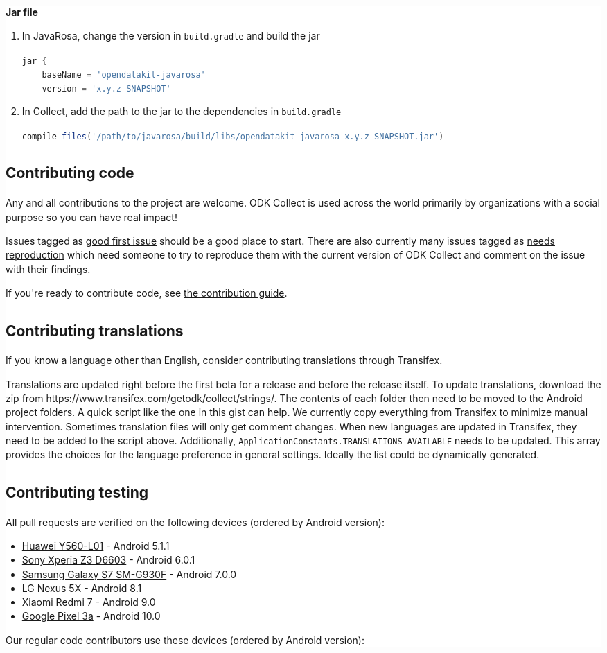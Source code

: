 **Jar file**

1. In JavaRosa, change the version in `build.gradle` and build the jar

   ```gradle
   jar {
       baseName = 'opendatakit-javarosa'
       version = 'x.y.z-SNAPSHOT'
   ```

1. In Collect, add the path to the jar to the dependencies in `build.gradle`
   ```gradle
   compile files('/path/to/javarosa/build/libs/opendatakit-javarosa-x.y.z-SNAPSHOT.jar')
   ```

## Contributing code

Any and all contributions to the project are welcome. ODK Collect is used across the world primarily by organizations with a social purpose so you can have real impact!

Issues tagged as [good first issue](https://github.com/getodk/collect/labels/good%20first%20issue) should be a good place to start. There are also currently many issues tagged as [needs reproduction](https://github.com/getodk/collect/labels/needs%20reproduction) which need someone to try to reproduce them with the current version of ODK Collect and comment on the issue with their findings.

If you're ready to contribute code, see [the contribution guide](docs/CONTRIBUTING.md).

## Contributing translations

If you know a language other than English, consider contributing translations through [Transifex](https://www.transifex.com/getodk/collect/).

Translations are updated right before the first beta for a release and before the release itself. To update translations, download the zip from https://www.transifex.com/getodk/collect/strings/. The contents of each folder then need to be moved to the Android project folders. A quick script like [the one in this gist](https://gist.github.com/lognaturel/9974fab4e7579fac034511cd4944176b) can help. We currently copy everything from Transifex to minimize manual intervention. Sometimes translation files will only get comment changes. When new languages are updated in Transifex, they need to be added to the script above. Additionally, `ApplicationConstants.TRANSLATIONS_AVAILABLE` needs to be updated. This array provides the choices for the language preference in general settings. Ideally the list could be dynamically generated.

## Contributing testing

All pull requests are verified on the following devices (ordered by Android version):

- [Huawei Y560-L01](http://www.gsmarena.com/huawei_y560-7829.php) - Android 5.1.1
- [Sony Xperia Z3 D6603](http://www.gsmarena.com/sony_xperia_z3-6539.php) - Android 6.0.1
- [Samsung Galaxy S7 SM-G930F](https://www.gsmarena.com/samsung_galaxy_s7-7821.php) - Android 7.0.0
- [LG Nexus 5X](https://www.gsmarena.com/lg_nexus_5x-7556.php) - Android 8.1
- [Xiaomi Redmi 7](https://www.gsmarena.com/xiaomi_redmi_7-9498.php) - Android 9.0
- [Google Pixel 3a](https://www.gsmarena.com/google_pixel_3a-9408.php) - Android 10.0

Our regular code contributors use these devices (ordered by Android version):
